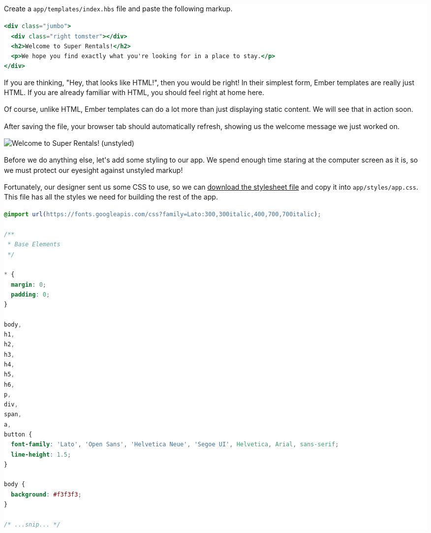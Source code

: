Create a `app/templates/index.hbs` file and paste the following markup.

```handlebars { data-filename="app/templates/index.hbs" }
<div class="jumbo">
  <div class="right tomster"></div>
  <h2>Welcome to Super Rentals!</h2>
  <p>We hope you find exactly what you're looking for in a place to stay.</p>
</div>
```

If you are thinking, "Hey, that looks like HTML!", then you would be right! In their simplest form, Ember templates are really just HTML. If you are already familiar with HTML, you should feel right at home here.

Of course, unlike HTML, Ember templates can do a lot more than just displaying static content. We will see that in action soon.

After saving the file, your browser tab should automatically refresh, showing us the welcome message we just worked on.

<img src="/images/tutorial/part-1/orientation/unstyled@2x.png" alt="Welcome to Super Rentals! (unstyled)" width="1024" height="250">

Before we do anything else, let's add some styling to our app. We spend enough time staring at the computer screen as it is, so we must protect our eyesight against unstyled markup!

Fortunately, our designer sent us some CSS to use, so we can <a href="/downloads/style.css" download="app.css">download the stylesheet file</a> and copy it into `app/styles/app.css`. This file has all the styles we need for building the rest of the app.

```css { data-filename="app/styles/app.css" }
@import url(https://fonts.googleapis.com/css?family=Lato:300,300italic,400,700,700italic);

/**
 * Base Elements
 */

* {
  margin: 0;
  padding: 0;
}

body,
h1,
h2,
h3,
h4,
h5,
h6,
p,
div,
span,
a,
button {
  font-family: 'Lato', 'Open Sans', 'Helvetica Neue', 'Segoe UI', Helvetica, Arial, sans-serif;
  line-height: 1.5;
}

body {
  background: #f3f3f3;
}

/* ...snip... */
```
